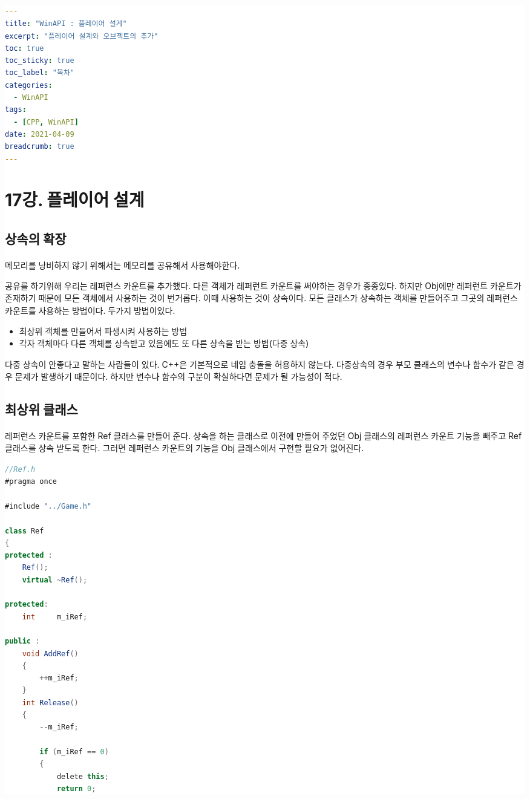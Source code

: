 ```yaml
---
title: "WinAPI : 플레이어 설계"
excerpt: "플레이어 설계와 오브젝트의 추가"
toc: true
toc_sticky: true
toc_label: "목차"
categories:
  - WinAPI
tags:
  - [CPP, WinAPI]
date: 2021-04-09
breadcrumb: true
---
```


# 17강. 플레이어 설계

## 상속의 확장

메모리를 낭비하지 않기 위해서는 메모리를 공유해서 사용해야한다. 

공유를 하기위해 우리는 레퍼런스 카운트를 추가했다.  다른 객체가 레퍼런트 카운트를 써야하는 경우가 종종있다. 하지만 Obj에만 레퍼런트 카운트가 존재하기 때문에 모든 객체에서 사용하는 것이 번거롭다. 이때 사용하는 것이 상속이다. 모든 클래스가 상속하는 객체를 만들어주고 그곳의 레퍼런스 카운트를 사용하는 방법이다. 두가지 방법이있다. 

- 최상위 객체를 만들어서 파생시켜 사용하는 방법
- 각자 객체마다 다른 객체를 상속받고 있음에도 또 다른 상속을 받는 방법(다중 상속)

다중 상속이 안좋다고 말하는 사람들이 있다. C++은 기본적으로 네임 충돌을 허용하지 않는다. 다중상속의 경우 부모 클래스의 변수나 함수가 같은 경우 문제가 발생하기 때문이다. 하지만 변수나 함수의 구분이 확실하다면 문제가 될 가능성이 적다.

## 최상위 클래스

레퍼런스 카운트를 포함한  Ref 클래스를 만들어 준다. 상속을 하는 클래스로 이전에 만들어 주었던 Obj 클래스의 레퍼런스 카운트 기능을 빼주고 Ref 클래스를 상속 받도록 한다. 그러면 레퍼런스 카운트의 기능을 Obj 클래스에서 구현할 필요가 없어진다.

```csharp
//Ref.h
#pragma once

#include "../Game.h"

class Ref
{
protected :
	Ref();
	virtual ~Ref();

protected:
	int		m_iRef;

public :
	void AddRef()
	{
		++m_iRef;
	}
	int Release()
	{
		--m_iRef;

		if (m_iRef == 0)
		{
			delete this;
			return 0;
```